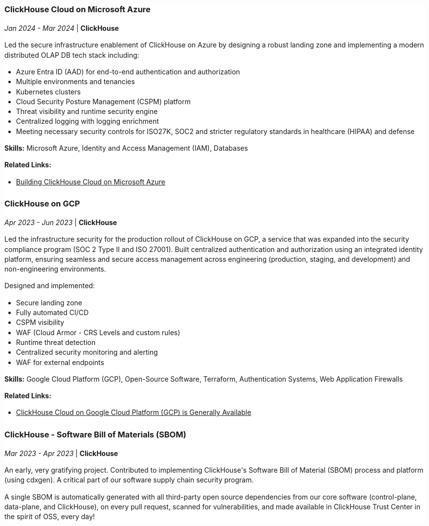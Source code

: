 ### **ClickHouse Cloud on Microsoft Azure**
*Jan 2024 - Mar 2024* | **ClickHouse**

Led the secure infrastructure enablement of ClickHouse on Azure by designing a robust landing zone and implementing a modern distributed OLAP DB tech stack including:
- Azure Entra ID (AAD) for end-to-end authentication and authorization
- Multiple environments and tenancies
- Kubernetes clusters
- Cloud Security Posture Management (CSPM) platform
- Threat visibility and runtime security engine
- Centralized logging with logging enrichment
- Meeting necessary security controls for ISO27K, SOC2 and stricter regulatory standards in healthcare (HIPAA) and defense

**Skills:** Microsoft Azure, Identity and Access Management (IAM), Databases

**Related Links:**
- [Building ClickHouse Cloud on Microsoft Azure](https://clickhouse.com/blog/building-clickhouse-cloud-on-microsoft-azure)

### **ClickHouse on GCP**
*Apr 2023 - Jun 2023* | **ClickHouse**

Led the infrastructure security for the production rollout of ClickHouse on GCP, a service that was expanded into the security compliance program (SOC 2 Type II and ISO 27001). Built centralized authentication and authorization using an integrated identity platform, ensuring seamless and secure access management across engineering (production, staging, and development) and non-engineering environments.

Designed and implemented:
- Secure landing zone
- Fully automated CI/CD
- CSPM visibility
- WAF (Cloud Armor - CRS Levels and custom rules)
- Runtime threat detection
- Centralized security monitoring and alerting
- WAF for external endpoints

**Skills:** Google Cloud Platform (GCP), Open-Source Software, Terraform, Authentication Systems, Web Application Firewalls

**Related Links:**
- [ClickHouse Cloud on Google Cloud Platform (GCP) is Generally Available](https://clickhouse.com/blog/clickhouse-cloud-on-google-cloud-platform-gcp-is-generally-available)

### **ClickHouse - Software Bill of Materials (SBOM)**
*Mar 2023 - Apr 2023* | **ClickHouse**

An early, very gratifying project. Contributed to implementing ClickHouse's Software Bill of Material (SBOM) process and platform (using cdxgen). A critical part of our software supply chain security program.

A single SBOM is automatically generated with all third-party open source dependencies from our core software (control-plane, data-plane, and ClickHouse), on every pull request, scanned for vulnerabilities, and made available in ClickHouse Trust Center in the spirit of OSS, every day!
